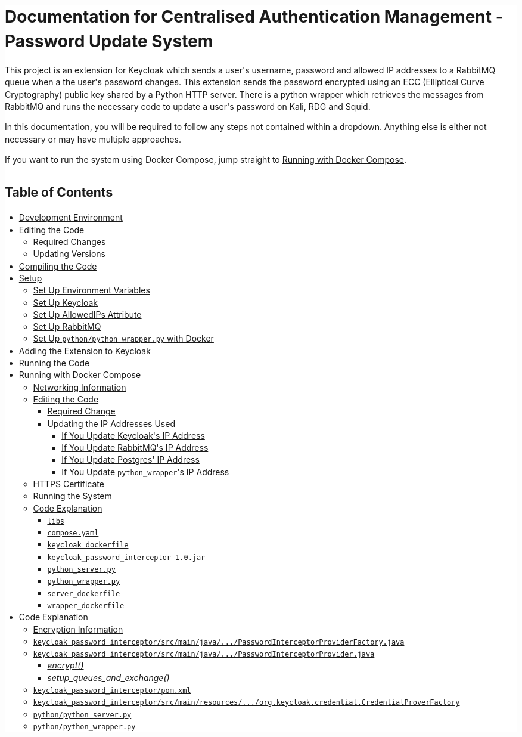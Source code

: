 # Documentation for Centralised Authentication Management - Password Update System
This project is an extension for Keycloak which sends a user's username, password and allowed IP addresses to a RabbitMQ queue when a the user's password changes. This extension sends the password encrypted using an ECC (Elliptical Curve Cryptography) public key shared by a Python HTTP server. There is a python wrapper which retrieves the messages from RabbitMQ and runs the necessary code to update a user's password on Kali, RDG and Squid.

In this documentation, you will be required to follow any steps not contained within a dropdown. Anything else is either not necessary or may have multiple approaches.

If you want to run the system using Docker Compose, jump straight to [Running with Docker Compose](#running-with-docker-compose).

## Table of Contents
- [Development Environment](#development-environment)
- [Editing the Code](#editing-the-code)
  - [Required Changes](#required-changes)
  - [Updating Versions](#updating-versions)
- [Compiling the Code](#compiling-the-code)
- [Setup](#setup)
  - [Set Up Environment Variables](#set-up-environment-variables)
  - [Set Up Keycloak](#set-up-keycloak)
  - [Set Up AllowedIPs Attribute](#set-up-allowedips-attribute)
  - [Set Up RabbitMQ](#set-up-rabbitmq)
  - [Set Up `python/python_wrapper.py` with Docker](#set-up-pythonpython_wrapperpy-with-docker)
- [Adding the Extension to Keycloak](#adding-the-extension-to-keycloak)
- [Running the Code](#running-the-code)
- [Running with Docker Compose](#running-with-docker-compose)
    - [Networking Information](#networking-information)
    - [Editing the Code](#editing-the-code-1)
        - [Required Change](#required-change)
        - [Updating the IP Addresses Used](#updating-the-ip-addresses-used)
            - [If You Update Keycloak's IP Address](#if-you-update-keycloaks-ip-address)
            - [If You Update RabbitMQ's IP Address](#if-you-update-rabbitmqs-ip-address)
            - [If You Update Postgres' IP Address](#if-you-update-postgres-ip-address)
            - [If You Update `python_wrapper`'s IP Address](#if-you-update-python_wrappers-ip-address)
    - [HTTPS Certificate](#https-certificate)
    - [Running the System](#running-the-system)
    - [Code Explanation](#code-explanation)
        - [`libs`](#libs)
        - [`compose.yaml`](#composeyaml)
        - [`keycloak_dockerfile`](#keycloak_dockerfile)
        - [`keycloak_password_interceptor-1.0.jar`](#keycloak_password_interceptor-10jar)
        - [`python_server.py`](#python_serverpy)
        - [`python_wrapper.py`](#python_wrapperpy)
        - [`server_dockerfile`](#server_dockerfile)
        - [`wrapper_dockerfile`](#wrapper_dockerfile)
- [Code Explanation](#code-explanation-1)
    - [Encryption Information](#encryption-information)
    - [`keycloak_password_interceptor/src/main/java/.../PasswordInterceptorProviderFactory.java`](#keycloak_password_interceptorsrcmainjavapasswordinterceptorproviderfactoryjava)
    - [`keycloak_password_interceptor/src/main/java/.../PasswordInterceptorProvider.java`](#keycloak_password_interceptorsrcmainjavapasswordinterceptorproviderjava)
        - [*encrypt()*](#encrypt)
        - [*setup_queues_and_exchange()*](#setup_queues_and_exchange)
    - [`keycloak_password_interceptor/pom.xml`](#keycloak_password_interceptorpomxml)
    - [`keycloak_password_interceptor/src/main/resources/.../org.keycloak.credential.CredentialProverFactory`](#keycloak_password_interceptorsrcmainresourcesorgkeycloakcredentialcredentialproviderfactory)
    - [`python/python_server.py`](#pythonpython_serverpy)
    - [`python/python_wrapper.py`](#pythonpython_wrapperpy)